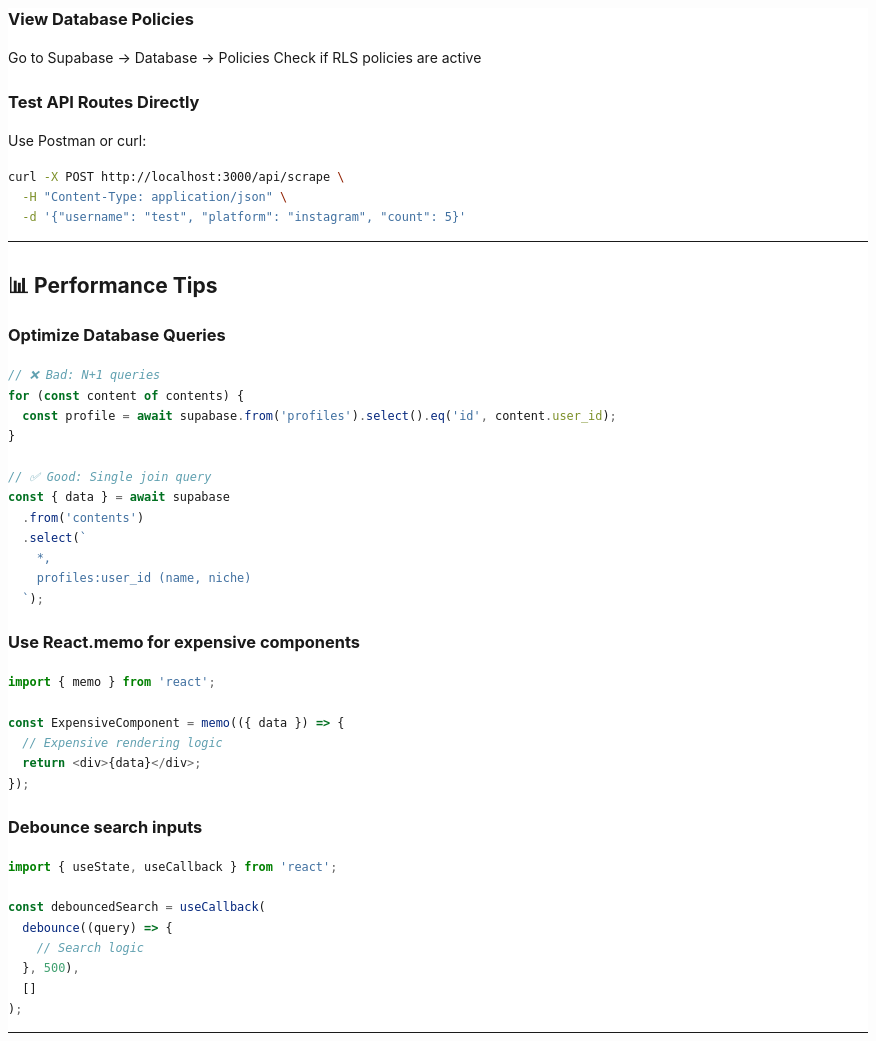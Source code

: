 ### View Database Policies
Go to Supabase → Database → Policies
Check if RLS policies are active

### Test API Routes Directly
Use Postman or curl:
```bash
curl -X POST http://localhost:3000/api/scrape \
  -H "Content-Type: application/json" \
  -d '{"username": "test", "platform": "instagram", "count": 5}'
```

---

## 📊 Performance Tips

### Optimize Database Queries
```typescript
// ❌ Bad: N+1 queries
for (const content of contents) {
  const profile = await supabase.from('profiles').select().eq('id', content.user_id);
}

// ✅ Good: Single join query
const { data } = await supabase
  .from('contents')
  .select(`
    *,
    profiles:user_id (name, niche)
  `);
```

### Use React.memo for expensive components
```typescript
import { memo } from 'react';

const ExpensiveComponent = memo(({ data }) => {
  // Expensive rendering logic
  return <div>{data}</div>;
});
```

### Debounce search inputs
```typescript
import { useState, useCallback } from 'react';

const debouncedSearch = useCallback(
  debounce((query) => {
    // Search logic
  }, 500),
  []
);
```

---